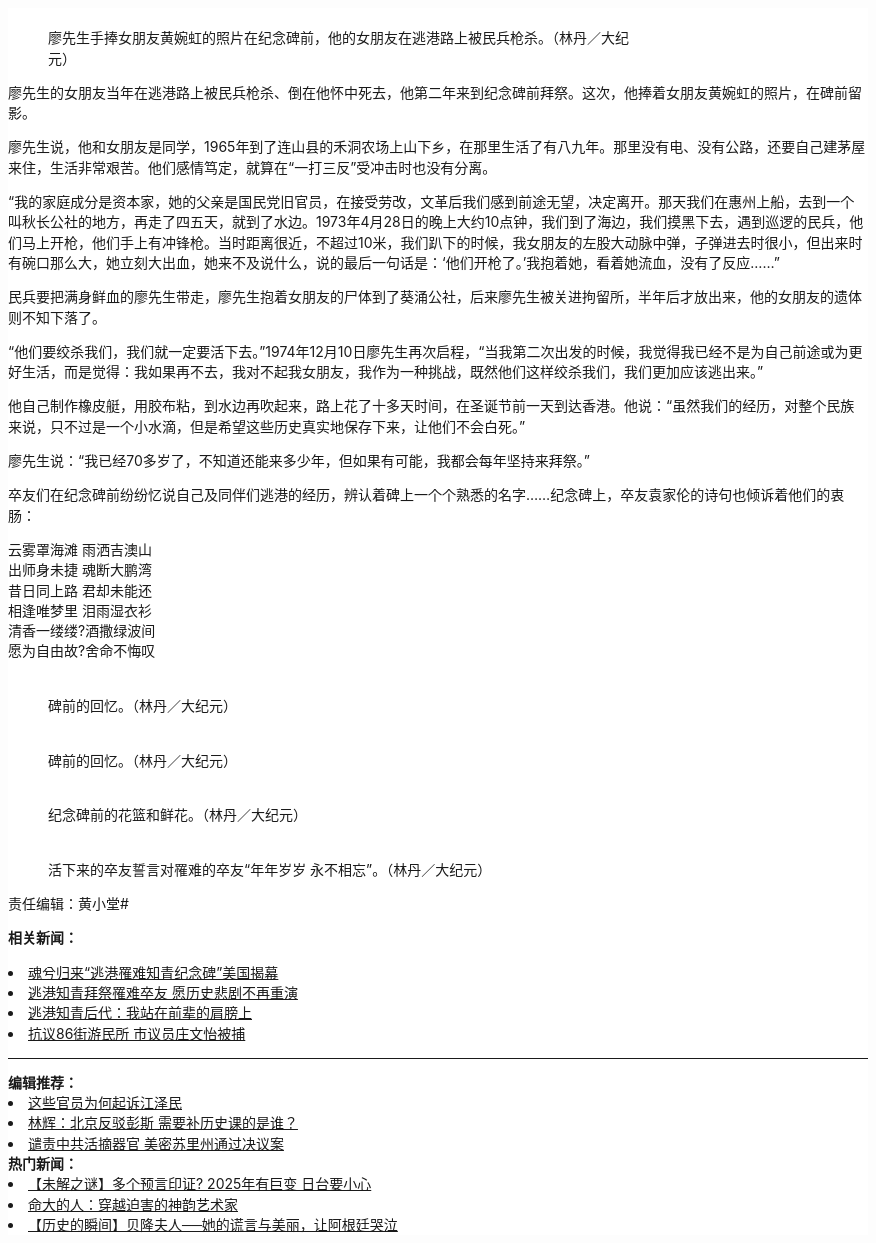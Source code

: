 <figure id="attachment_14267680" aria-describedby="caption-attachment-14267680" style="width: 600px" class="wp-caption aligncenter"><a target="_blank" href=><a href="https://github.com/1992513/djy/blob/master/gb/24/6/10/n14267668.md#1/img_4689-2" rel="attachment wp-att-14267680"><img decoding="async" class="size-large wp-image-14267680" src="https://i.epochtimes.com/assets/uploads/2024/06/id14267680-IMG_4689-600x450.jpg" alt="" width="600" b="450" /></a><figcaption id="caption-attachment-14267680" class="wp-caption-text">廖先生手捧女朋友黄婉虹的照片在纪念碑前，他的女朋友在逃港路上被民兵枪杀。（林丹／大纪元）</figcaption></figure>
<p><span class="s1">廖先生的女朋友当年在逃港路上被民兵枪杀、倒在他怀中死去，他第二年来到纪念碑前拜祭。这次，他捧着女朋友黄婉虹的照片，在碑前留影。</span></p>
<p><span class="s2">廖先生说，他和女朋友是同学，1965</span><span class="s1">年到了连山县的禾洞农场上山下乡，在那里生活了有八九年。那里没有电、没有公路，还要自己建茅屋来住，生活非常艰苦。他们感情笃定，就算在“一打三反”受冲击时也没有分离。</span></p>
<p><span class="s1">“我的家庭成分是资本家，她的父亲是国民党旧官员，在接受劳改，文革后我们感到前途无望，决定离开。那天我们在惠州上船，去到一个叫秋长公社的地方，再走了四五天，就到了水边。</span><span class="s2">1973</span><span class="s1">年</span><span class="s2">4</span><span class="s1">月28</span><span class="s1">日的晚上大约</span><span class="s2">10</span><span class="s1">点钟，我们到了海边，我们摸黑下去，遇到巡逻的民兵，他们马上开枪，他们手上有冲锋枪。当时距离很近，不超过</span><span class="s2">10</span><span class="s1">米，我们趴下的时候，我女朋友的左股大动脉中弹，子弹进去时很小，但出来时有碗口那么大，她立刻大出血，她来不及说什么，说的最后一句话是：‘他们开枪了。’我抱着她，看着她流血，没有了反应……”</span></p>
<p>民兵要把满身鲜血的廖先生带走，廖先生抱着女朋友的尸体到了葵涌公社，后来廖先生被关进拘留所，半年后才放出来，他的女朋友的遗体则不知下落了。</p>
<p><span class="s1">“他们要绞</span><span class="s3">杀我们，我们就一定要活下去。”<span class="s2">1974</span><span class="s1">年</span><span class="s2">12</span><span class="s1">月</span><span class="s2">10</span><span class="s1">日廖先生再次启程，“</span></span><span class="s1">当我第二次出发的时候，我觉得我已经不是为自己前途或为更好生活，而是觉得：我如果再不去，我对不起我女朋友，我作为一种挑战，既然他们这样绞</span><span class="s3">杀我们，我们更加应该逃出来。</span><span class="s1">”</span></p>
<p><span class="s1">他自己制作橡皮艇，用胶布粘，到水边再吹起来，路上花了十多天时间，在圣诞节前一天到达香港。他说：“虽然我们的经历，对整个民族来说，只不过是一个小水滴，但是希望这些历史真实地保存下来，让他们不会白死。”</span></p>
<p><span class="s1">廖先生说：“我已经<span class="s2">70</span>多岁了，不知道还能来多少年，但如果有可能，我都会每年坚持来拜祭。”</span></p>
<p><span class="s1">卒友们在纪念碑前纷纷忆说自己及同伴们逃港的经历，辨认着碑上一个个熟悉的名字……纪念碑上，卒友袁家伦的诗句也倾诉着他们的衷肠：</span></p>
<p>云雾罩海滩 雨洒吉澳山<br />
<span class="s1">出师身未捷 魂断大鹏湾</span><br />
<span class="s1">昔日同上路 君却未能还</span><br />
<span class="s1">相逢唯梦里 泪雨湿衣衫</span><br />
<span class="s1">清香一缕缕?</span><span class="s2">酒撒绿波间</span><br />
<span class="s1">愿为自由故</span><span class="s3">?</span><span class="s1">舍命不悔叹</span></p>
<figure id="attachment_14267709" aria-describedby="caption-attachment-14267709" style="width: 600px" class="wp-caption aligncenter"><a target="_blank" href=><a href="https://github.com/1992513/djy/blob/master/gb/24/6/10/n14267668.md#1/img_4747-2" rel="attachment wp-att-14267709"><img decoding="async" class="size-large wp-image-14267709" src="https://i.epochtimes.com/assets/uploads/2024/06/id14267709-IMG_4747-600x450.jpg" alt="" width="600" b="450" /></a><figcaption id="caption-attachment-14267709" class="wp-caption-text">碑前的回忆。（林丹／大纪元）</figcaption></figure>
<figure id="attachment_14267710" aria-describedby="caption-attachment-14267710" style="width: 600px" class="wp-caption aligncenter"><a target="_blank" href=><a href="https://github.com/1992513/djy/blob/master/gb/24/6/10/n14267668.md#1/img_4742-4" rel="attachment wp-att-14267710"><img decoding="async" class="size-large wp-image-14267710" src="https://i.epochtimes.com/assets/uploads/2024/06/id14267710-IMG_4742-600x450.jpg" alt="" width="600" b="450" /></a><figcaption id="caption-attachment-14267710" class="wp-caption-text">碑前的回忆。（林丹／大纪元）</figcaption></figure>
<figure id="attachment_14267713" aria-describedby="caption-attachment-14267713" style="width: 600px" class="wp-caption aligncenter"><a target="_blank" href=><a href="https://github.com/1992513/djy/blob/master/gb/24/6/10/n14267668.md#1/img_4726" rel="attachment wp-att-14267713"><img decoding="async" class="size-large wp-image-14267713" src="https://i.epochtimes.com/assets/uploads/2024/06/id14267713-IMG_4726-600x450.jpg" alt="" width="600" b="450" /></a><figcaption id="caption-attachment-14267713" class="wp-caption-text">纪念碑前的花篮和鲜花。（林丹／大纪元）</figcaption></figure>
<figure id="attachment_14267711" aria-describedby="caption-attachment-14267711" style="width: 600px" class="wp-caption aligncenter"><a target="_blank" href=><a href="https://github.com/1992513/djy/blob/master/gb/24/6/10/n14267668.md#1/img_4739" rel="attachment wp-att-14267711"><img decoding="async" class="size-large wp-image-14267711" src="https://i.epochtimes.com/assets/uploads/2024/06/id14267711-IMG_4739-600x450.jpg" alt="" width="600" b="450" /></a><figcaption id="caption-attachment-14267711" class="wp-caption-text">活下来的卒友誓言对罹难的卒友“年年岁岁 永不相忘”。（林丹／大纪元）</figcaption></figure>
<p>责任编辑：黄小堂#</p>
	
<strong>相关新闻：</strong>
<li><a href="https://github.com/1992513/djy/blob/master/gb/22/6/16/n13760732.md#1">魂兮归来“逃港罹难知青纪念碑”美国揭幕</a></li>
<li><a href="https://github.com/1992513/djy/blob/master/gb/23/5/1/n13985618.md#1">逃港知青拜祭罹难卒友 愿历史悲剧不再重演</a></li>
<li><a href="https://github.com/1992513/djy/blob/master/gb/23/5/2/n13986288.md#1">逃港知青后代：我站在前辈的肩膀上</a></li>
<li><a href="https://github.com/1992513/djy/blob/master/gb/24/7/18/n14293059.md#1">抗议86街游民所 市议员庄文怡被捕</a></li>
<hr>
<strong>编辑推荐：</strong>
<li><a href="https://github.com/1992513/djy/blob/master/gb/18/8/28/n10672014.md?dfh#1" target="_blank">这些官员为何起诉江泽民</a></li><li><a href="https://github.com/1992513/djy/blob/master/gb/18/10/13/n10781989.md#1" target="_blank">林辉：北京反驳彭斯 需要补历史课的是谁？</a></li><li><a href="https://github.com/1992513/djy/blob/master/gb/19/5/26/n11280869.md#1" target="_blank">谴责中共活摘器官 美密苏里州通过决议案</a></li>
<strong>热门新闻：</strong>
<li><a href="https://github.com/1992513/djy/blob/master/gb/24/7/26/n14299288.md#1">【未解之谜】多个预言印证? 2025年有巨变 日台要小心</a></li>
<li><a href="https://github.com/1992513/djy/blob/master/gb/24/7/25/n14298593.md#1">命大的人：穿越迫害的神韵艺术家</a></li>
<li><a href="https://github.com/1992513/djy/blob/master/gb/24/6/28/n14279168.md#1">【历史的瞬间】贝隆夫人──她的谎言与美丽，让阿根廷哭泣</a></li>